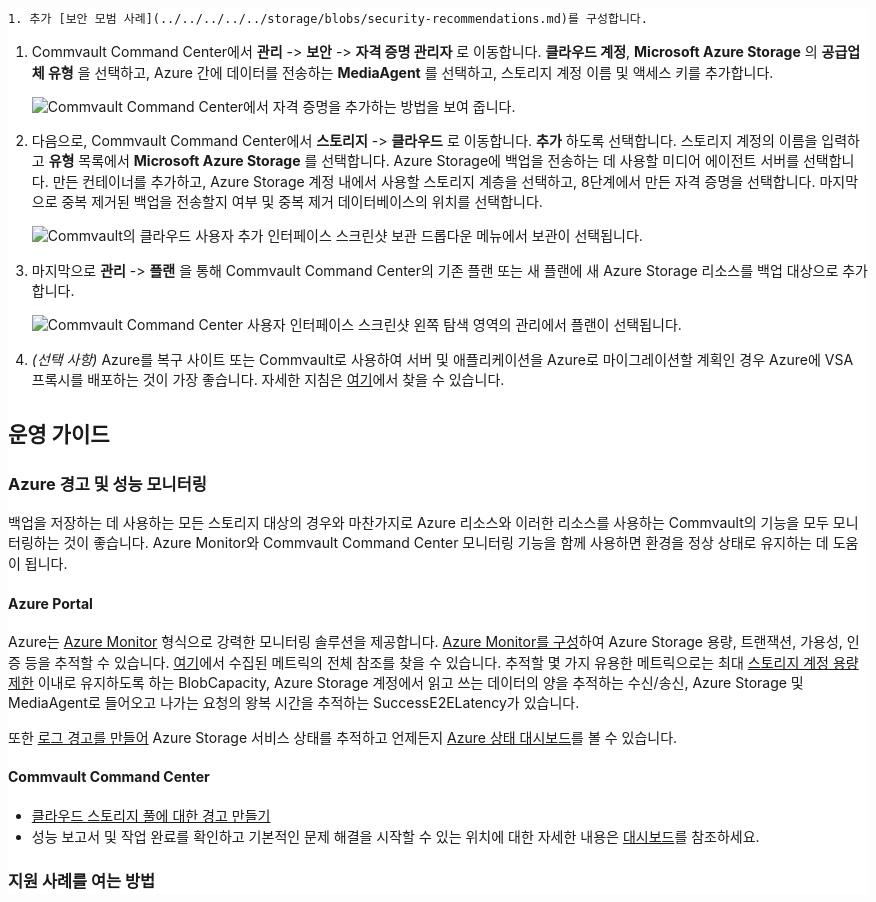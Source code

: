     1. 추가 [보안 모범 사례](../../../../../storage/blobs/security-recommendations.md)를 구성합니다.

1. Commvault Command Center에서 **관리** -> **보안** -> **자격 증명 관리자** 로 이동합니다. **클라우드 계정**, **Microsoft Azure Storage** 의 **공급업체 유형** 을 선택하고, Azure 간에 데이터를 전송하는 **MediaAgent** 를 선택하고, 스토리지 계정 이름 및 액세스 키를 추가합니다.

    ![Commvault Command Center에서 자격 증명을 추가하는 방법을 보여 줍니다.](../media/commvault-credential.png)

9. 다음으로, Commvault Command Center에서 **스토리지** -> **클라우드** 로 이동합니다. **추가** 하도록 선택합니다. 스토리지 계정의 이름을 입력하고 **유형** 목록에서 **Microsoft Azure Storage** 를 선택합니다. Azure Storage에 백업을 전송하는 데 사용할 미디어 에이전트 서버를 선택합니다. 만든 컨테이너를 추가하고, Azure Storage 계정 내에서 사용할 스토리지 계층을 선택하고, 8단계에서 만든 자격 증명을 선택합니다. 마지막으로 중복 제거된 백업을 전송할지 여부 및 중복 제거 데이터베이스의 위치를 선택합니다.

     ![Commvault의 클라우드 사용자 추가 인터페이스 스크린샷 보관 드롭다운 메뉴에서 **보관**이 선택됩니다.](../media/commvault-add-storage.png)

10. 마지막으로 **관리** -> **플랜** 을 통해 Commvault Command Center의 기존 플랜 또는 새 플랜에 새 Azure Storage 리소스를 백업 대상으로 추가합니다.

    ![Commvault Command Center 사용자 인터페이스 스크린샷 왼쪽 탐색 영역의 **관리**에서 **플랜**이 선택됩니다.](../media/commvault-plan.png)

11. *(선택 사항)* Azure를 복구 사이트 또는 Commvault로 사용하여 서버 및 애플리케이션을 Azure로 마이그레이션할 계획인 경우 Azure에 VSA 프록시를 배포하는 것이 가장 좋습니다. 자세한 지침은 [여기](https://documentation.commvault.com/commvault/v11/article?p=106208.htm)에서 찾을 수 있습니다.

## <a name="operational-guidance"></a>운영 가이드

### <a name="azure-alerts-and-performance-monitoring"></a>Azure 경고 및 성능 모니터링

백업을 저장하는 데 사용하는 모든 스토리지 대상의 경우와 마찬가지로 Azure 리소스와 이러한 리소스를 사용하는 Commvault의 기능을 모두 모니터링하는 것이 좋습니다. Azure Monitor와 Commvault Command Center 모니터링 기능을 함께 사용하면 환경을 정상 상태로 유지하는 데 도움이 됩니다.

#### <a name="azure-portal"></a>Azure Portal

Azure는 [Azure Monitor](../../../../../azure-monitor/essentials/monitor-azure-resource.md) 형식으로 강력한 모니터링 솔루션을 제공합니다. [Azure Monitor를 구성](../../../../blobs/monitor-blob-storage.md)하여 Azure Storage 용량, 트랜잭션, 가용성, 인증 등을 추적할 수 있습니다. [여기](../../../../blobs/monitor-blob-storage-reference.md)에서 수집된 메트릭의 전체 참조를 찾을 수 있습니다. 추적할 몇 가지 유용한 메트릭으로는 최대 [스토리지 계정 용량 제한](../../../../common/scalability-targets-standard-account.md) 이내로 유지하도록 하는 BlobCapacity, Azure Storage 계정에서 읽고 쓰는 데이터의 양을 추적하는 수신/송신, Azure Storage 및 MediaAgent로 들어오고 나가는 요청의 왕복 시간을 추적하는 SuccessE2ELatency가 있습니다.

또한 [로그 경고를 만들어](../../../../../service-health/alerts-activity-log-service-notifications-portal.md) Azure Storage 서비스 상태를 추적하고 언제든지 [Azure 상태 대시보드](https://status.azure.com/status)를 볼 수 있습니다.

#### <a name="commvault-command-center"></a>Commvault Command Center

- [클라우드 스토리지 풀에 대한 경고 만들기](https://documentation.commvault.com/commvault/v11/article?p=100514_3.htm)
- 성능 보고서 및 작업 완료를 확인하고 기본적인 문제 해결을 시작할 수 있는 위치에 대한 자세한 내용은 [대시보드](https://documentation.commvault.com/commvault/v11/article?p=95306_1.htm)를 참조하세요.

### <a name="how-to-open-support-cases"></a>지원 사례를 여는 방법
